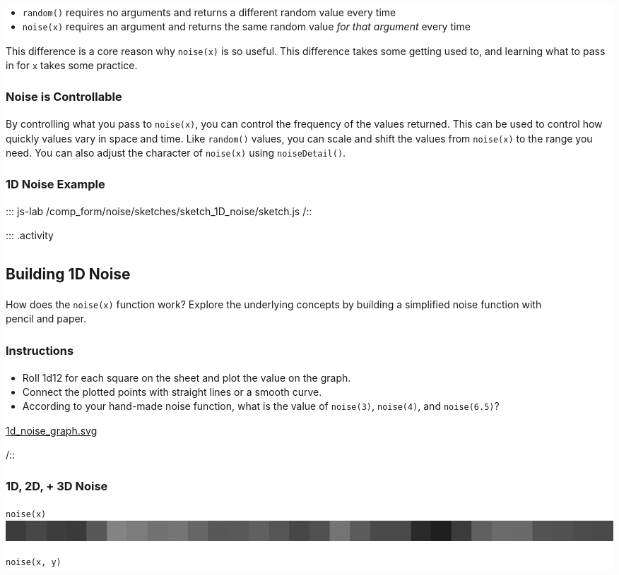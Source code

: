 - `random()` requires no arguments and returns a different random value every time
- `noise(x)` requires an argument and returns the same random value _for that argument_ every time

This difference is a core reason why `noise(x)` is so useful. This difference takes some getting used to, and learning what to pass in for `x` takes some practice.

### Noise is Controllable
By controlling what you pass to `noise(x)`, you can control the frequency of the values returned. This can be used to control how quickly values vary in space and time. Like `random()` values, you can scale and shift the values from `noise(x)` to the range you need. You can also adjust the character of `noise(x)` using `noiseDetail()`.




### 1D Noise Example
::: js-lab
/comp_form/noise/sketches/sketch_1D_noise/sketch.js
/::

::: .activity
## Building 1D Noise
How does the `noise(x)` function work? Explore the underlying concepts by building a simplified noise function with pencil&nbsp;and&nbsp;paper.


### Instructions
- Roll 1d12 for each square on the sheet and plot the value on the graph.
- Connect the plotted points with straight lines or a smooth curve.
- According to your hand-made noise function, what is the value of `noise(3)`, `noise(4)`, and `noise(6.5)`?

<p class="boxed download">
    <a href="../handouts/1d_noise_graph.svg" download>1d_noise_graph.svg</a>
</p>




/::

### 1D, 2D, + 3D Noise

`noise(x)`
![noise_1d](figures/noise_1d.png)

`noise(x, y)`